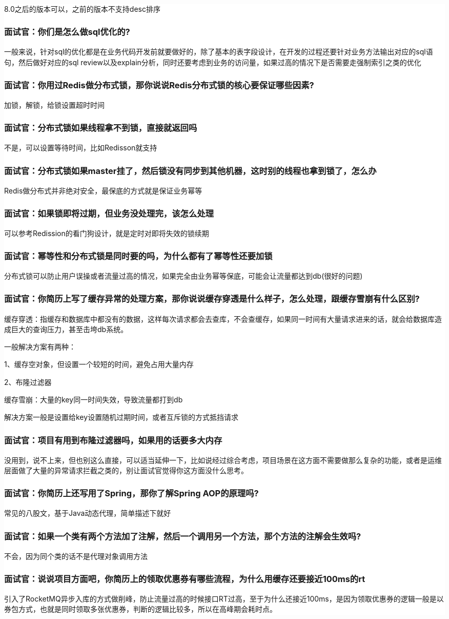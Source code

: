 8.0之后的版本可以，之前的版本不支持desc排序

### 面试官：你们是怎么做sql优化的?

一般来说，针对sql的优化都是在业务代码开发前就要做好的，除了基本的表字段设计，在开发的过程还要针对业务方法输出对应的sql语句，然后做好对应的sql review以及explain分析，同时还要考虑到业务的访问量，如果过高的情况下是否需要走强制索引之类的优化

### 面试官：你用过Redis做分布式锁，那你说说Redis分布式锁的核心要保证哪些因素?

加锁，解锁，给锁设置超时时间

### 面试官：分布式锁如果线程拿不到锁，直接就返回吗

不是，可以设置等待时间，比如Redisson就支持

### 面试官：分布式锁如果master挂了，然后锁没有同步到其他机器，这时别的线程也拿到锁了，怎么办

Redis做分布式并非绝对安全，最保底的方式就是保证业务幂等

### 面试官：如果锁即将过期，但业务没处理完，该怎么处理

可以参考Redission的看门狗设计，就是定时对即将失效的锁续期

### 面试官：幂等性和分布式锁是同时要的吗，为什么都有了幂等性还要加锁

分布式锁可以防止用户误操或者流量过高的情况，如果完全由业务幂等保底，可能会让流量都达到db(很好的问题)

### 面试官：你简历上写了缓存异常的处理方案，那你说说缓存穿透是什么样子，怎么处理，跟缓存雪崩有什么区别?

缓存穿透：指缓存和数据库中都没有的数据，这样每次请求都会去查库，不会查缓存，如果同一时间有大量请求进来的话，就会给数据库造成巨大的查询压力，甚至击垮db系统。

一般解决方案有两种：

1、缓存空对象，但设置一个较短的时间，避免占用大量内存

2、布隆过滤器

缓存雪崩：大量的key同一时间失效，导致流量都打到db

解决方案一般是设置给key设置随机过期时间，或者互斥锁的方式抵挡请求

### 面试官：项目有用到布隆过滤器吗，如果用的话要多大内存

没用到，说不上来，但也别这么直接，可以适当延伸一下，比如说经过综合考虑，项目场景在这方面不需要做那么复杂的功能，或者是运维层面做了大量的异常请求拦截之类的，别让面试官觉得你这方面没什么思考。

### 面试官：你简历上还写用了Spring，那你了解Spring AOP的原理吗?

常见的八股文，基于Java动态代理，简单描述下就好

### 面试官：如果一个类有两个方法加了注解，然后一个调用另一个方法，那个方法的注解会生效吗?

不会，因为同个类的话不是代理对象调用方法

### 面试官：说说项目方面吧，你简历上的领取优惠券有哪些流程，为什么用缓存还要接近100ms的rt

引入了RocketMQ异步入库的方式做削峰，防止流量过高的时候接口RT过高，至于为什么还接近100ms，是因为领取优惠券的逻辑一般是以券包方式，也就是同时领取多张优惠券，判断的逻辑比较多，所以在高峰期会耗时点。
